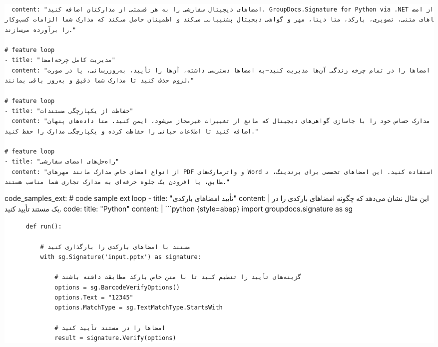       content: "امضاهای دیجیتال سفارشی را به هر قسمتی از مدارکتان اضافه کنید. GroupDocs.Signature for Python via .NET از امضاهای متنی، تصویری، بارکد، متا دیتا، مهر و گواهی دیجیتال پشتیبانی می‌کند و اطمینان حاصل می‌کند که مدارک شما الزامات کسب‌وکار را برآورده می‌سازند."

    # feature loop
    - title: "مدیریت کامل چرخه‌امضا"
      content: "امضاها را در تمام چرخه‌ زندگی آن‌ها مدیریت کنید—به امضاها دسترسی داشته، آن‌ها را تأیید، به‌روزرسانی، یا در صورت لزوم حذف کنید تا مدارک شما دقیق و به‌روز باقی بمانند."

    # feature loop
    - title: "حفاظت از یکپارچگی مستندات"
      content: "مدارک حساس خود را با جاسازی گواهی‌های دیجیتال که مانع از تغییرات غیرمجاز می‌شود، ایمن کنید. متا داده‌های پنهان اضافه کنید تا اطلاعات حیاتی را حفاظت کرده و یکپارچگی مدارک را حفظ کنید."

    # feature loop
    - title: "راه‌حل‌های امضای سفارشی"
      content: "از انواع امضای خاص مدارک مانند مهرهای PDF و واترمارک‌های Word استفاده کنید. این امضاهای تخصصی برای برندینگ، تطابق، یا افزودن یک جلوه حرفه‌ای به مدارک تجاری شما مناسب هستند."
      
  code_samples_ext:
    # code sample ext loop
    - title: "تأیید امضاهای بارکدی"
      content: |
        این مثال نشان می‌دهد که چگونه امضاهای بارکدی را در یک مستند تأیید کنید.
      code:
        title: "Python"
        content: |
          ```python {style=abap}
          import groupdocs.signature as sg

          def run():

              # مستند با امضاهای بارکدی را بارگذاری کنید
              with sg.Signature('input.pptx') as signature:

                  # گزینه‌های تأیید را تنظیم کنید تا با متن خاص بارکد مطابقت داشته باشند
                  options = sg.BarcodeVerifyOptions()
                  options.Text = "12345"
                  options.MatchType = sg.TextMatchType.StartsWith

                  # امضاها را در مستند تأیید کنید
                  result = signature.Verify(options)
